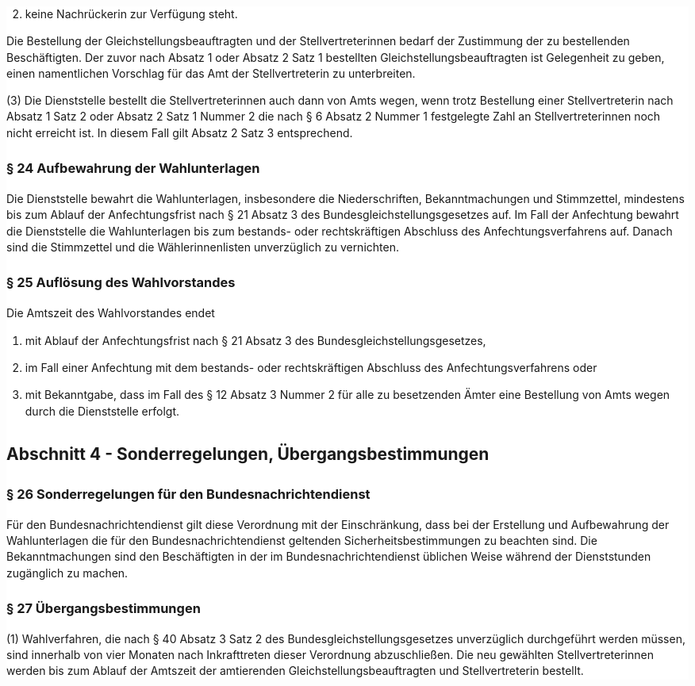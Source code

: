 
2.  keine Nachrückerin zur Verfügung steht.



Die Bestellung der Gleichstellungsbeauftragten und der Stellvertreterinnen bedarf der Zustimmung der zu bestellenden Beschäftigten. Der zuvor nach Absatz 1 oder Absatz 2 Satz 1 bestellten Gleichstellungsbeauftragten ist Gelegenheit zu geben, einen namentlichen Vorschlag für das Amt der Stellvertreterin zu unterbreiten.

(3) Die Dienststelle bestellt die Stellvertreterinnen auch dann von Amts wegen, wenn trotz Bestellung einer Stellvertreterin nach Absatz 1 Satz 2 oder Absatz 2 Satz 1 Nummer 2 die nach § 6 Absatz 2 Nummer 1 festgelegte Zahl an Stellvertreterinnen noch nicht erreicht ist. In diesem Fall gilt Absatz 2 Satz 3 entsprechend.


### § 24 Aufbewahrung der Wahlunterlagen

Die Dienststelle bewahrt die Wahlunterlagen, insbesondere die Niederschriften, Bekanntmachungen und Stimmzettel, mindestens bis zum Ablauf der Anfechtungsfrist nach § 21 Absatz 3 des Bundesgleichstellungsgesetzes auf. Im Fall der Anfechtung bewahrt die Dienststelle die Wahlunterlagen bis zum bestands- oder rechtskräftigen Abschluss des Anfechtungsverfahrens auf. Danach sind die Stimmzettel und die Wählerinnenlisten unverzüglich zu vernichten.


### § 25 Auflösung des Wahlvorstandes

Die Amtszeit des Wahlvorstandes endet

1.  mit Ablauf der Anfechtungsfrist nach § 21 Absatz 3 des Bundesgleichstellungsgesetzes,


2.  im Fall einer Anfechtung mit dem bestands- oder rechtskräftigen Abschluss des Anfechtungsverfahrens oder


3.  mit Bekanntgabe, dass im Fall des § 12 Absatz 3 Nummer 2 für alle zu besetzenden Ämter eine Bestellung von Amts wegen durch die Dienststelle erfolgt.





## Abschnitt 4 - Sonderregelungen, Übergangsbestimmungen


### § 26 Sonderregelungen für den Bundesnachrichtendienst

Für den Bundesnachrichtendienst gilt diese Verordnung mit der Einschränkung, dass bei der Erstellung und Aufbewahrung der Wahlunterlagen die für den Bundesnachrichtendienst geltenden Sicherheitsbestimmungen zu beachten sind. Die Bekanntmachungen sind den Beschäftigten in der im Bundesnachrichtendienst üblichen Weise während der Dienststunden zugänglich zu machen.


### § 27 Übergangsbestimmungen

(1) Wahlverfahren, die nach § 40 Absatz 3 Satz 2 des Bundesgleichstellungsgesetzes unverzüglich durchgeführt werden müssen, sind innerhalb von vier Monaten nach Inkrafttreten dieser Verordnung abzuschließen. Die neu gewählten Stellvertreterinnen werden bis zum Ablauf der Amtszeit der amtierenden Gleichstellungsbeauftragten und Stellvertreterin bestellt.
